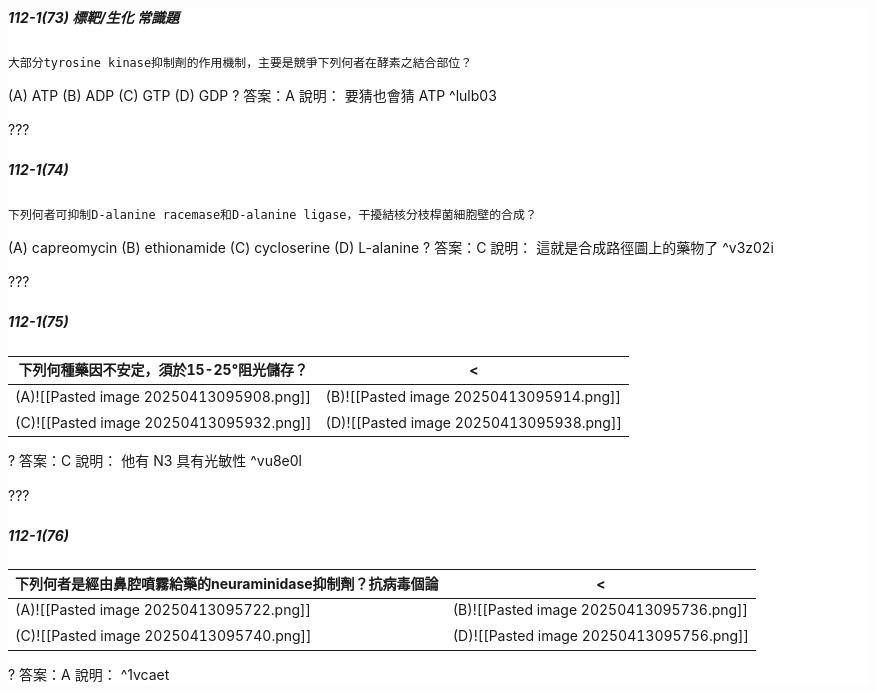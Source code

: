 ##### 112-1(73) 標靶/生化 常識題
```Question
大部分tyrosine kinase抑制劑的作用機制，主要是競爭下列何者在酵素之結合部位？
```
(A) ATP
(B) ADP
(C) GTP
(D) GDP
?
答案：A
說明：
要猜也會猜 ATP ^lulb03

???

##### 112-1(74)
```Question
下列何者可抑制D-alanine racemase和D-alanine ligase，干擾結核分枝桿菌細胞壁的合成？
```
(A) capreomycin
(B) ethionamide
(C) cycloserine
(D) L-alanine
?
答案：C
說明：
這就是合成路徑圖上的藥物了 ^v3z02i

???

##### 112-1(75)

| 下列何種藥因不安定，須於15-25°阻光儲存？ | < |
| --------------------------------------- | --------------------------------------- |
| (A)![[Pasted image 20250413095908.png]] | (B)![[Pasted image 20250413095914.png]] |
| (C)![[Pasted image 20250413095932.png]] | (D)![[Pasted image 20250413095938.png]] |
?
答案：C
說明：
他有 N3 具有光敏性 ^vu8e0l

???

##### 112-1(76)


| 下列何者是經由鼻腔噴霧給藥的neuraminidase抑制劑？抗病毒個論 | < |
| --------------------------------------- | --------------------------------------- |
| (A)![[Pasted image 20250413095722.png]] | (B)![[Pasted image 20250413095736.png]] |
| (C)![[Pasted image 20250413095740.png]] | (D)![[Pasted image 20250413095756.png]] |
?
答案：A
說明： ^1vcaet
